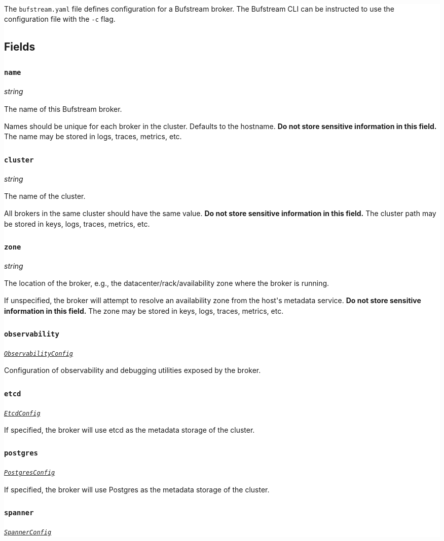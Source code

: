 The `bufstream.yaml` file defines configuration for a Bufstream broker. The Bufstream CLI can be instructed to use the configuration file with the `-c` flag.

## Fields

### `name`

_string_

The name of this Bufstream broker.

Names should be unique for each broker in the cluster. Defaults to the hostname. **Do not store sensitive information in this field.** The name may be stored in logs, traces, metrics, etc.

### `cluster`

_string_

The name of the cluster.

All brokers in the same cluster should have the same value. **Do not store sensitive information in this field.** The cluster path may be stored in keys, logs, traces, metrics, etc.

### `zone`

_string_

The location of the broker, e.g., the datacenter/rack/availability zone where the broker is running.

If unspecified, the broker will attempt to resolve an availability zone from the host's metadata service. **Do not store sensitive information in this field.** The zone may be stored in keys, logs, traces, metrics, etc.

### `observability`

_[`ObservabilityConfig`](#buf.bufstream.config.v1alpha1.ObservabilityConfig)_

Configuration of observability and debugging utilities exposed by the broker.

### `etcd`

_[`EtcdConfig`](#buf.bufstream.config.v1alpha1.EtcdConfig)_

If specified, the broker will use etcd as the metadata storage of the cluster.

### `postgres`

_[`PostgresConfig`](#buf.bufstream.config.v1alpha1.PostgresConfig)_

If specified, the broker will use Postgres as the metadata storage of the cluster.

### `spanner`

_[`SpannerConfig`](#buf.bufstream.config.v1alpha1.SpannerConfig)_
